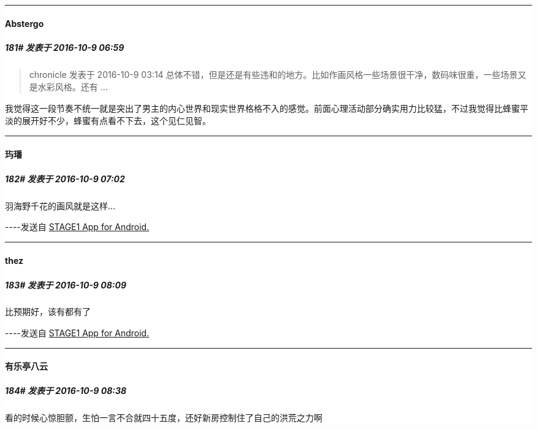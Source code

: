 -----

####  Abstergo  
##### 181#       发表于 2016-10-9 06:59



<blockquote>chronicle 发表于 2016-10-9 03:14
总体不错，但是还是有些违和的地方。比如作画风格一些场景很干净，数码味很重，一些场景又是水彩风格。还有 ...</blockquote>
我觉得这一段节奏不统一就是突出了男主的内心世界和现实世界格格不入的感觉。前面心理活动部分确实用力比较猛，不过我觉得比蜂蜜平淡的展开好不少，蜂蜜有点看不下去，这个见仁见智。







-----

####  玙璠  
##### 182#       发表于 2016-10-9 07:02




羽海野千花的画风就是这样...


----发送自 [STAGE1 App for Android.](http://stage1.5j4m.com/?1.21)







-----

####  thez  
##### 183#       发表于 2016-10-9 08:09




比预期好，该有都有了


----发送自 [STAGE1 App for Android.](http://stage1.5j4m.com/?1.21)







-----

####  有乐亭八云  
##### 184#       发表于 2016-10-9 08:38




看的时候心惊胆颤，生怕一言不合就四十五度，还好新房控制住了自己的洪荒之力啊





